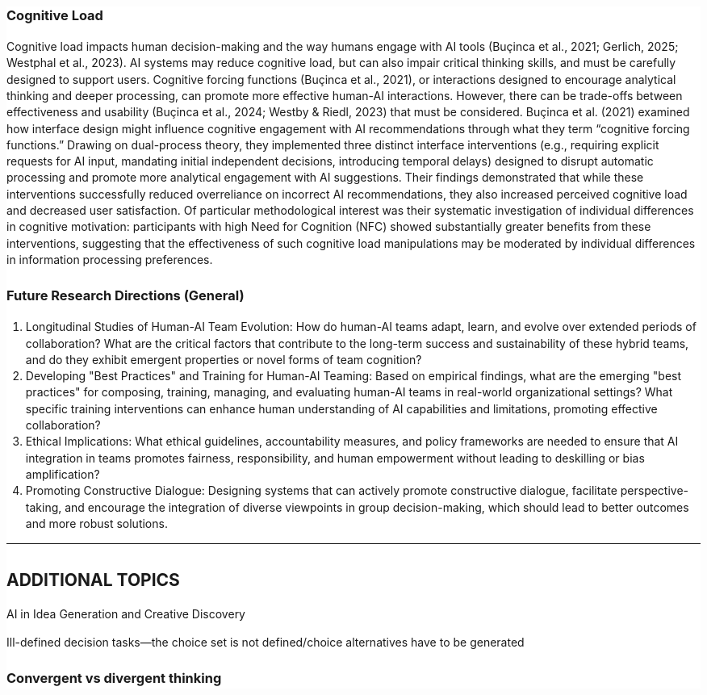 ### Cognitive Load

Cognitive load impacts human decision-making and the way humans engage with AI tools (Buçinca et al., 2021; Gerlich, 2025; Westphal et al., 2023). AI systems may reduce cognitive load, but can also impair critical thinking skills, and must be carefully designed to support users. Cognitive forcing functions (Buçinca et al., 2021), or interactions designed to encourage analytical thinking and deeper processing, can promote more effective human-AI interactions. However, there can be trade-offs between effectiveness and usability (Buçinca et al., 2024; Westby & Riedl, 2023) that must be considered.
Buçinca et al. (2021) examined how interface design might influence cognitive engagement with AI recommendations through what they term “cognitive forcing functions.” Drawing on dual-process theory, they implemented three distinct interface interventions (e.g., requiring explicit requests for AI input, mandating initial independent decisions, introducing temporal delays) designed to disrupt automatic processing and promote more analytical engagement with AI suggestions. Their findings demonstrated that while these interventions successfully reduced overreliance on incorrect AI recommendations, they also increased perceived cognitive load and decreased user satisfaction. Of particular methodological interest was their systematic investigation of individual differences in cognitive motivation: participants with high Need for Cognition (NFC) showed substantially greater benefits from these interventions, suggesting that the effectiveness of such cognitive load manipulations may be moderated by individual differences in information processing preferences.

### Future Research Directions (General)

1. Longitudinal Studies of Human-AI Team Evolution: How do human-AI teams adapt, learn, and evolve over extended periods of collaboration? What are the critical factors that contribute to the long-term success and sustainability of these hybrid teams, and do they exhibit emergent properties or novel forms of team cognition?
2.  Developing "Best Practices" and Training for Human-AI Teaming: Based on empirical findings, what are the emerging "best practices" for composing, training, managing, and evaluating human-AI teams in real-world organizational settings? What specific training interventions can enhance human understanding of AI capabilities and limitations, promoting effective collaboration?
3. Ethical Implications: What ethical guidelines, accountability measures, and policy frameworks are needed to ensure that AI integration in teams promotes fairness, responsibility, and human empowerment without leading to deskilling or bias amplification?
4. Promoting Constructive Dialogue: Designing systems that can actively promote constructive dialogue, facilitate perspective-taking, and encourage the integration of diverse viewpoints in group decision-making, which should lead to better outcomes and more robust solutions.



___________________________

## ADDITIONAL TOPICS

AI in Idea Generation and Creative Discovery

Ill-defined decision tasks—the choice set is not defined/choice alternatives have to be generated

### Convergent vs divergent thinking
